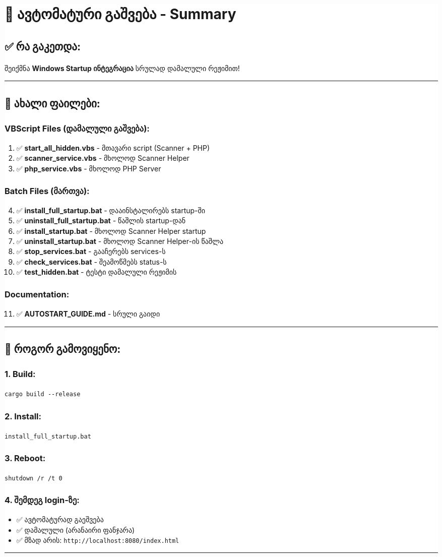 # 🎉 ავტომატური გაშვება - Summary

## ✅ რა გაკეთდა:

შეიქმნა **Windows Startup ინტეგრაცია** სრულად დამალული რეჟიმით!

---

## 📁 ახალი ფაილები:

### VBScript Files (დამალული გაშვება):
1. ✅ **start_all_hidden.vbs** - მთავარი script (Scanner + PHP)
2. ✅ **scanner_service.vbs** - მხოლოდ Scanner Helper
3. ✅ **php_service.vbs** - მხოლოდ PHP Server

### Batch Files (მართვა):
4. ✅ **install_full_startup.bat** - დააინსტალირებს startup-ში
5. ✅ **uninstall_full_startup.bat** - წაშლის startup-დან
6. ✅ **install_startup.bat** - მხოლოდ Scanner Helper startup
7. ✅ **uninstall_startup.bat** - მხოლოდ Scanner Helper-ის წაშლა
8. ✅ **stop_services.bat** - გააჩერებს services-ს
9. ✅ **check_services.bat** - შეამოწმებს status-ს
10. ✅ **test_hidden.bat** - ტესტი დამალული რეჟიმის

### Documentation:
11. ✅ **AUTOSTART_GUIDE.md** - სრული გაიდი

---

## 🚀 როგორ გამოვიყენო:

### 1. Build:
```batch
cargo build --release
```

### 2. Install:
```batch
install_full_startup.bat
```

### 3. Reboot:
```batch
shutdown /r /t 0
```

### 4. შემდეგ login-ზე:
- ✅ ავტომატურად გაეშვება
- ✅ დამალული (არანაირი ფანჯარა)
- ✅ მზად არის: `http://localhost:8080/index.html`

---